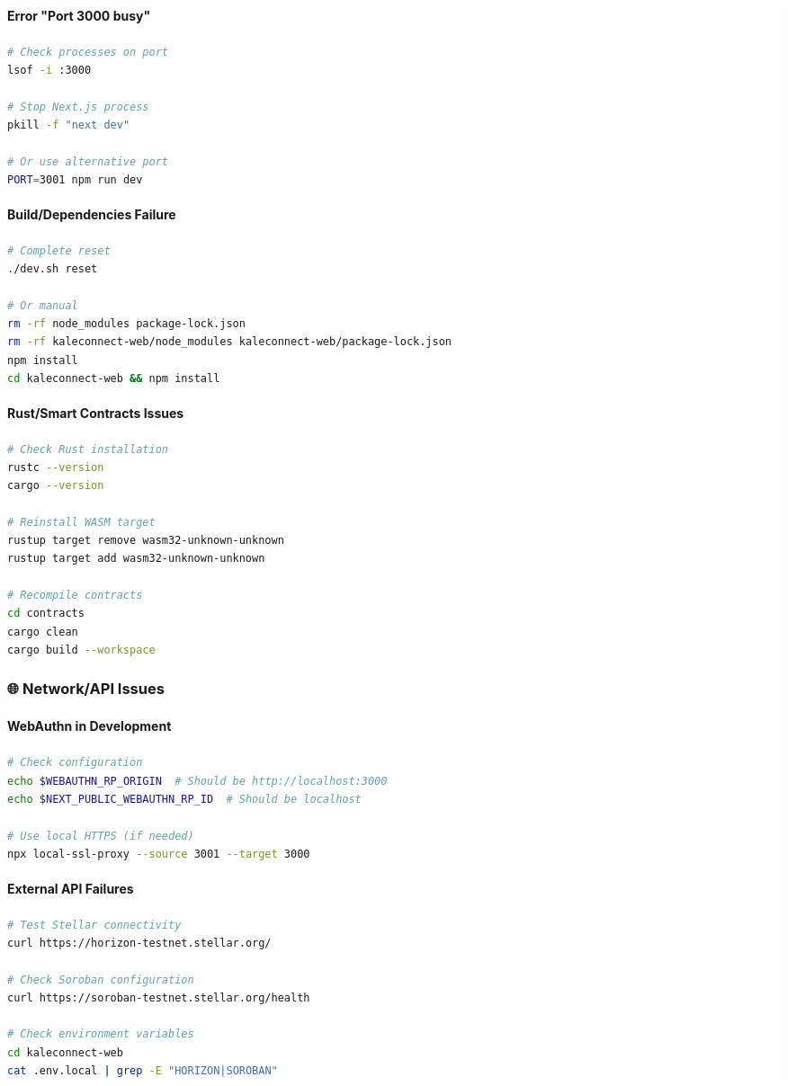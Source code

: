 #### Error "Port 3000 busy"
```bash
# Check processes on port
lsof -i :3000

# Stop Next.js process
pkill -f "next dev"

# Or use alternative port
PORT=3001 npm run dev
```

#### Build/Dependencies Failure
```bash
# Complete reset
./dev.sh reset

# Or manual
rm -rf node_modules package-lock.json
rm -rf kaleconnect-web/node_modules kaleconnect-web/package-lock.json
npm install
cd kaleconnect-web && npm install
```

#### Rust/Smart Contracts Issues
```bash
# Check Rust installation
rustc --version
cargo --version

# Reinstall WASM target
rustup target remove wasm32-unknown-unknown
rustup target add wasm32-unknown-unknown

# Recompile contracts
cd contracts
cargo clean
cargo build --workspace
```

### 🌐 Network/API Issues

#### WebAuthn in Development
```bash
# Check configuration
echo $WEBAUTHN_RP_ORIGIN  # Should be http://localhost:3000
echo $NEXT_PUBLIC_WEBAUTHN_RP_ID  # Should be localhost

# Use local HTTPS (if needed)
npx local-ssl-proxy --source 3001 --target 3000
```

#### External API Failures
```bash
# Test Stellar connectivity
curl https://horizon-testnet.stellar.org/

# Check Soroban configuration
curl https://soroban-testnet.stellar.org/health

# Check environment variables
cd kaleconnect-web
cat .env.local | grep -E "HORIZON|SOROBAN"
```
